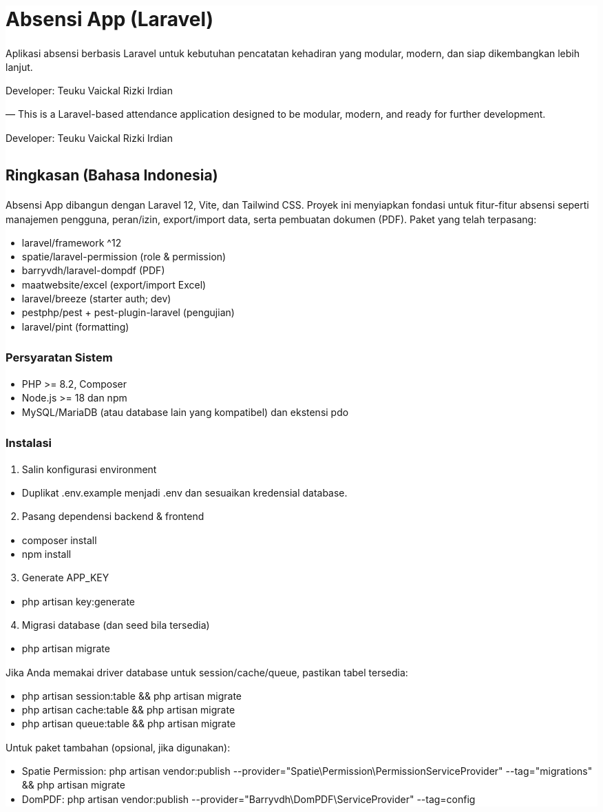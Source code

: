 # Absensi App (Laravel)

Aplikasi absensi berbasis Laravel untuk kebutuhan pencatatan kehadiran yang modular, modern, dan siap dikembangkan lebih lanjut.

Developer: Teuku Vaickal Rizki Irdian

—
This is a Laravel-based attendance application designed to be modular, modern, and ready for further development.

Developer: Teuku Vaickal Rizki Irdian


## Ringkasan (Bahasa Indonesia)

Absensi App dibangun dengan Laravel 12, Vite, dan Tailwind CSS. Proyek ini menyiapkan fondasi untuk fitur-fitur absensi seperti manajemen pengguna, peran/izin, export/import data, serta pembuatan dokumen (PDF). Paket yang telah terpasang:

- laravel/framework ^12
- spatie/laravel-permission (role & permission)
- barryvdh/laravel-dompdf (PDF)
- maatwebsite/excel (export/import Excel)
- laravel/breeze (starter auth; dev)
- pestphp/pest + pest-plugin-laravel (pengujian)
- laravel/pint (formatting)

### Persyaratan Sistem
- PHP >= 8.2, Composer
- Node.js >= 18 dan npm
- MySQL/MariaDB (atau database lain yang kompatibel) dan ekstensi pdo

### Instalasi
1) Salin konfigurasi environment
- Duplikat .env.example menjadi .env dan sesuaikan kredensial database.

2) Pasang dependensi backend & frontend
- composer install
- npm install

3) Generate APP_KEY
- php artisan key:generate

4) Migrasi database (dan seed bila tersedia)
- php artisan migrate

Jika Anda memakai driver database untuk session/cache/queue, pastikan tabel tersedia:
- php artisan session:table && php artisan migrate
- php artisan cache:table && php artisan migrate
- php artisan queue:table && php artisan migrate

Untuk paket tambahan (opsional, jika digunakan):
- Spatie Permission: php artisan vendor:publish --provider="Spatie\Permission\PermissionServiceProvider" --tag="migrations" && php artisan migrate
- DomPDF: php artisan vendor:publish --provider="Barryvdh\DomPDF\ServiceProvider" --tag=config
